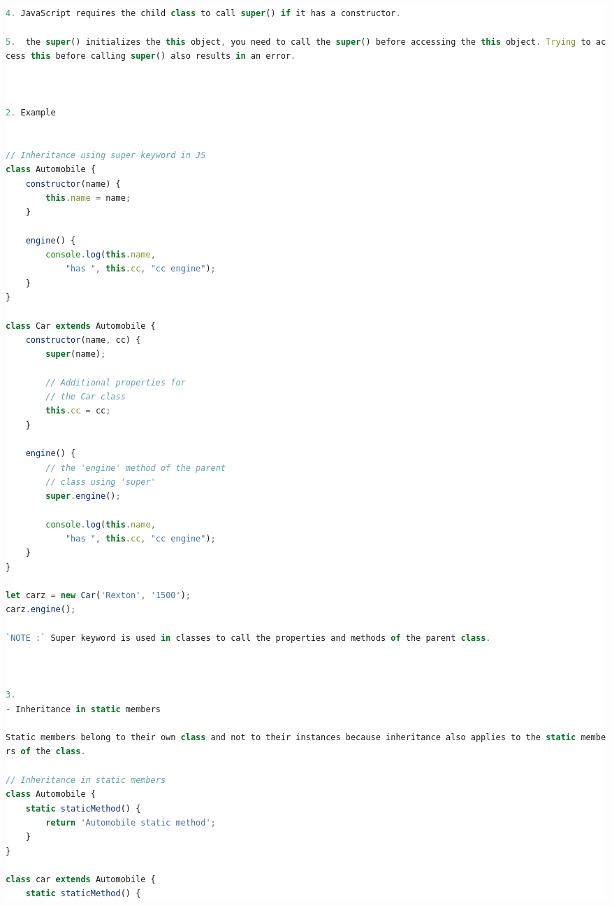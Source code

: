 ```js
4. JavaScript requires the child class to call super() if it has a constructor.

5.  the super() initializes the this object, you need to call the super() before accessing the this object. Trying to access this before calling super() also results in an error.



2. Example


// Inheritance using super keyword in JS
class Automobile {
	constructor(name) {
		this.name = name;
	}

	engine() {
		console.log(this.name,
			"has ", this.cc, "cc engine");
	}
}

class Car extends Automobile {
	constructor(name, cc) {
		super(name);

		// Additional properties for
		// the Car class
		this.cc = cc;
	}

	engine() {
		// the 'engine' method of the parent
		// class using 'super'
		super.engine();

		console.log(this.name,
			"has ", this.cc, "cc engine");
	}
}

let carz = new Car('Rexton', '1500');
carz.engine();

`NOTE :` Super keyword is used in classes to call the properties and methods of the parent class.



3.
- Inheritance in static members

Static members belong to their own class and not to their instances because inheritance also applies to the static members of the class.

// Inheritance in static members
class Automobile {
	static staticMethod() {
		return 'Automobile static method';
	}
}

class car extends Automobile {
	static staticMethod() {
```